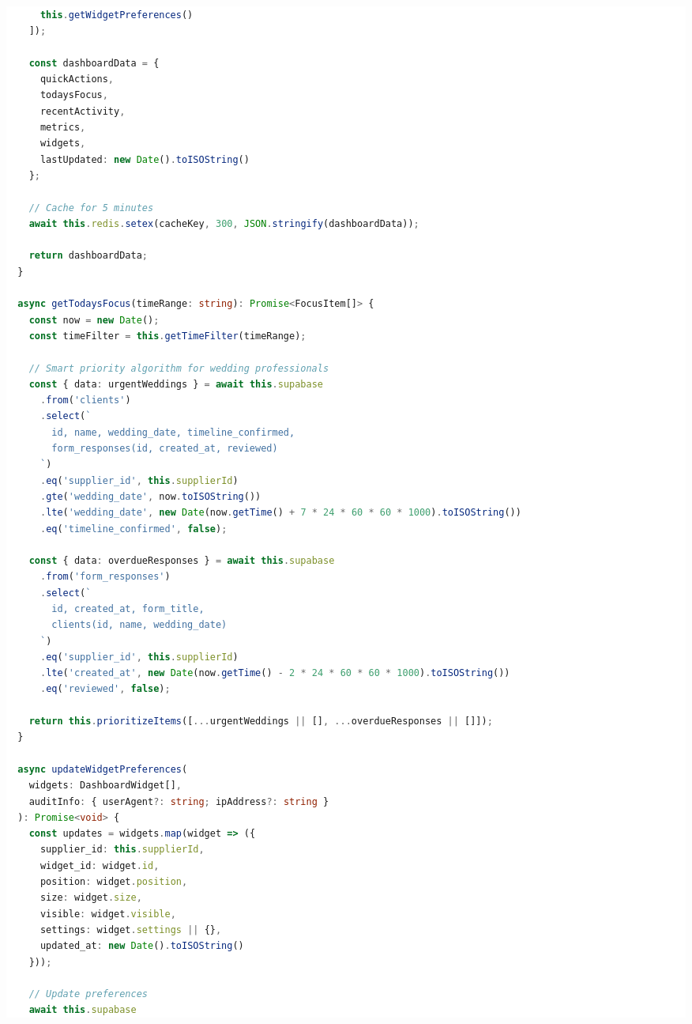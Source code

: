```typescript
      this.getWidgetPreferences()
    ]);
    
    const dashboardData = {
      quickActions,
      todaysFocus,
      recentActivity,
      metrics,
      widgets,
      lastUpdated: new Date().toISOString()
    };
    
    // Cache for 5 minutes
    await this.redis.setex(cacheKey, 300, JSON.stringify(dashboardData));
    
    return dashboardData;
  }
  
  async getTodaysFocus(timeRange: string): Promise<FocusItem[]> {
    const now = new Date();
    const timeFilter = this.getTimeFilter(timeRange);
    
    // Smart priority algorithm for wedding professionals
    const { data: urgentWeddings } = await this.supabase
      .from('clients')
      .select(`
        id, name, wedding_date, timeline_confirmed,
        form_responses(id, created_at, reviewed)
      `)
      .eq('supplier_id', this.supplierId)
      .gte('wedding_date', now.toISOString())
      .lte('wedding_date', new Date(now.getTime() + 7 * 24 * 60 * 60 * 1000).toISOString())
      .eq('timeline_confirmed', false);
    
    const { data: overdueResponses } = await this.supabase
      .from('form_responses')
      .select(`
        id, created_at, form_title,
        clients(id, name, wedding_date)
      `)
      .eq('supplier_id', this.supplierId)
      .lte('created_at', new Date(now.getTime() - 2 * 24 * 60 * 60 * 1000).toISOString())
      .eq('reviewed', false);
    
    return this.prioritizeItems([...urgentWeddings || [], ...overdueResponses || []]);
  }
  
  async updateWidgetPreferences(
    widgets: DashboardWidget[],
    auditInfo: { userAgent?: string; ipAddress?: string }
  ): Promise<void> {
    const updates = widgets.map(widget => ({
      supplier_id: this.supplierId,
      widget_id: widget.id,
      position: widget.position,
      size: widget.size,
      visible: widget.visible,
      settings: widget.settings || {},
      updated_at: new Date().toISOString()
    }));
    
    // Update preferences
    await this.supabase
```